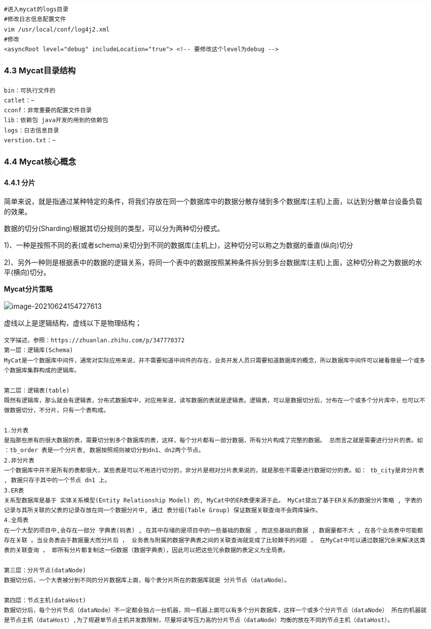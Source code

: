```shell
#进入mycat的logs目录
#修改日志信息配置文件
vim /usr/local/conf/log4j2.xml
#修改
<asyncRoot level="debug" includeLocation="true"> <!-- 要修改这个level为debug -->
```







### 4.3 Mycat目录结构

```markdown
bin：可执行文件的
catlet：~
cconf：非常重要的配置文件目录
lib：依赖包 java开发的用到的依赖包
logs：日志信息目录
verstion.txt：~
```

### 4.4 Mycat核心概念

#### 4.4.1 分片

简单来说，就是指通过某种特定的条件，将我们存放在同一个数据库中的数据分散存储到多个数据库(主机)上面，以达到分散单台设备负载的效果。

数据的切分(Sharding)根据其切分规则的类型，可以分为两种切分模式。

1)、一种是按照不同的表(或者schema)来切分到不同的数据库(主机上)，这种切分可以称之为数据的垂直(纵向)切分

2)、另外一种则是根据表中的数据的逻辑关系，将同一个表中的数据按照某种条件拆分到多台数据库(主机)上面，这种切分称之为数据的水平(横向)切分。

**Mycat分片策略**

![image-20210624154727613](/Users/liuxiangren/mysql-learning/mycat-partion-strategy.png)

虚线以上是逻辑结构，虚线以下是物理结构； 

```markdown
文字描述，参照：https://zhuanlan.zhihu.com/p/347770372
第一层：逻辑库(Schema)
MyCat是一个数据库中间件，通常对实际应用来说，并不需要知道中间件的存在，业务开发人员只需要知道数据库的概念，所以数据库中间件可以被看做是一个或多个数据库集群构成的逻辑库。

第二层：逻辑表(table)
既然有逻辑库，那么就会有逻辑表，分布式数据库中，对应用来说，读写数据的表就是逻辑表。逻辑表，可以是数据切分后，分布在一个或多个分片库中，也可以不做数据切分，不分片，只有一个表构成。

1.分片表
是指那些原有的很大数据的表，需要切分到多个数据库的表，这样，每个分片都有一部分数据，所有分片构成了完整的数据。 总而言之就是需要进行分片的表。如 ：tb_order 表是一个分片表, 数据按照规则被切分到dn1、dn2两个节点。
2.非分片表
一个数据库中并不是所有的表都很大，某些表是可以不用进行切分的，非分片是相对分片表来说的，就是那些不需要进行数据切分的表。如： tb_city是非分片表 , 数据只存于其中的一个节点 dn1 上。
3.ER表
关系型数据库是基于 实体关系模型(Entity Relationship Model) 的, MyCat中的ER表便来源于此。 MyCat提出了基于ER关系的数据分片策略 , 字表的记录与其所关联的父表的记录存放在同一个数据分片中, 通过 表分组(Table Group) 保证数据关联查询不会跨库操作。
4.全局表
在一个大型的项目中,会存在一部分 字典表(码表) , 在其中存储的是项目中的一些基础的数据 , 而这些基础的数据 , 数据量都不大 , 在各个业务表中可能都存在关联 。当业务表由于数据量大而分片后 ， 业务表与附属的数据字典表之间的关联查询就变成了比较棘手的问题 ， 在MyCat中可以通过数据冗余来解决这类表的关联查询 ， 即所有分片都复制这一份数据（数据字典表），因此可以把这些冗余数据的表定义为全局表。

第三层：分片节点(dataNode)
数据切分后，一个大表被分到不同的分片数据库上面，每个表分片所在的数据库就是 分片节点（dataNode）。

第四层：节点主机(dataHost)
数据切分后，每个分片节点（dataNode）不一定都会独占一台机器，同一机器上面可以有多个分片数据库，这样一个或多个分片节点（dataNode） 所在的机器就是节点主机（dataHost）,为了规避单节点主机并发数限制，尽量将读写压力高的分片节点（dataNode）均衡的放在不同的节点主机（dataHost）。
```